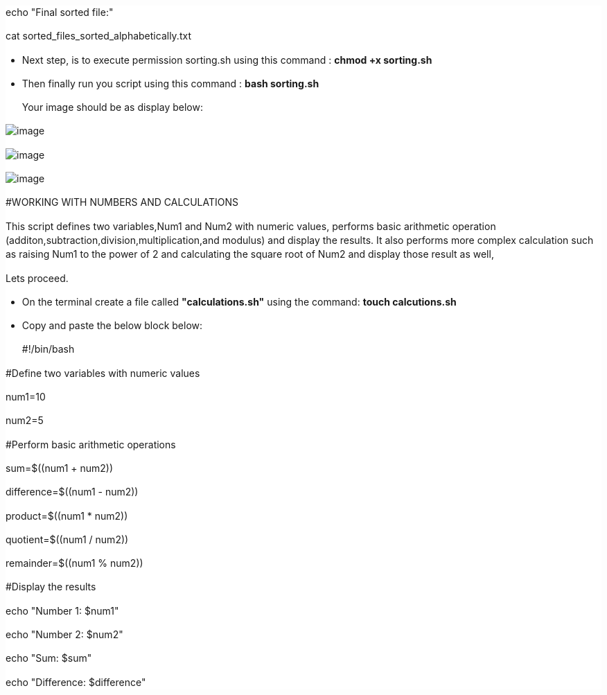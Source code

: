 echo "Final sorted file:"

cat sorted_files_sorted_alphabetically.txt


- Next step, is to execute permission sorting.sh using this command : **chmod +x sorting.sh**


- Then finally run you script using this command : **bash sorting.sh**

  Your image should be as display below:

![image](https://github.com/DevopMudi/Project5--Shell-scripting-/assets/149855241/a4f952bb-2f12-478f-81d9-235af87030b0)

![image](https://github.com/DevopMudi/Project5--Shell-scripting-/assets/149855241/d1427334-983a-45f6-852f-d38aff56396e)

![image](https://github.com/DevopMudi/Project5--Shell-scripting-/assets/149855241/431e828b-d049-4336-84d9-522c1a569818)


#WORKING WITH NUMBERS AND CALCULATIONS

This script defines two variables,Num1 and Num2 with numeric values, performs basic arithmetic operation (additon,subtraction,division,multiplication,and modulus)
and display the results. It also performs more complex calculation such as raising Num1 to the power of 2 and calculating the square root of Num2 and display those result as well,

Lets proceed.

- On the terminal create a file called **"calculations.sh"** using the command: **touch calcutions.sh**

- Copy and paste the below block below:

  #!/bin/bash

#Define two variables with numeric values

num1=10

num2=5

#Perform basic arithmetic operations

sum=$((num1 + num2))

difference=$((num1 - num2))

product=$((num1 * num2))

quotient=$((num1 / num2))

remainder=$((num1 % num2))

#Display the results

echo "Number 1: $num1"

echo "Number 2: $num2"

echo "Sum: $sum"

echo "Difference: $difference"
